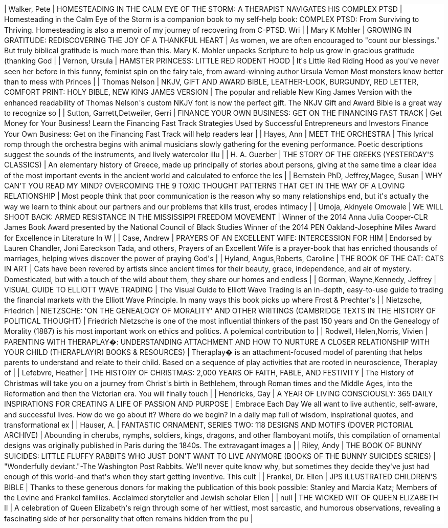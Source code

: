 | Walker, Pete | HOMESTEADING IN THE CALM EYE OF THE STORM: A THERAPIST NAVIGATES HIS COMPLEX PTSD | Homesteading in the Calm Eye of the Storm is a companion book to my self-help book: COMPLEX PTSD: From Surviving to Thriving. Homesteading is also a memoir of my journey of recovering from C-PTSD. Wri |
| Mary K Mohler | GROWING IN GRATITUDE: REDISCOVERING THE JOY OF A THANKFUL HEART | As women, we are often encouraged to "count our blessings." But truly biblical gratitude is much more than this.   Mary K. Mohler unpacks Scripture to help us grow in gracious gratitude (thanking God  |
| Vernon, Ursula | HAMSTER PRINCESS: LITTLE RED RODENT HOOD | It's Little Red Riding Hood as you've never seen her before in this funny, feminist spin on the fairy tale, from award-winning author Ursula Vernon  Most monsters know better than to mess with Princes |
| Thomas Nelson | NKJV, GIFT AND AWARD BIBLE, LEATHER-LOOK, BURGUNDY, RED LETTER, COMFORT PRINT: HOLY BIBLE, NEW KING JAMES VERSION |  The popular and reliable New King James Version with the enhanced readability of Thomas Nelson's custom NKJV font is now the perfect gift. The NKJV Gift and Award Bible is a great way to recognize so |
| Sutton, Garrett,Detweiler, Gerri | FINANCE YOUR OWN BUSINESS: GET ON THE FINANCING FAST TRACK | Get Money for Your Business! Learn the Financing Fast Track Strategies Used by Successful Entrepreneurs and Investors  Finance Your Own Business: Get on the Financing Fast Track will help readers lear |
| Hayes, Ann | MEET THE ORCHESTRA | This lyrical romp through the orchestra begins with animal musicians slowly gathering for the evening performance. Poetic descriptions suggest the sounds of the instruments, and lively watercolor illu |
| H. A. Guerber | THE STORY OF THE GREEKS (YESTERDAY'S CLASSICS) |  An elementary history of Greece, made up principally of stories about persons, giving at the same time a clear idea of the most important events in the ancient world and calculated to enforce the les |
| Bernstein PhD, Jeffrey,Magee, Susan | WHY CAN'T YOU READ MY MIND? OVERCOMING THE 9 TOXIC THOUGHT PATTERNS THAT GET IN THE WAY OF A LOVING RELATIONSHIP | Most people think that poor communication is the reason why so many relationships end, but it's actually the way we learn to think about our partners and our problems that kills trust, erodes intimacy |
| Umoja, Akinyele Omowale | WE WILL SHOOT BACK: ARMED RESISTANCE IN THE MISSISSIPPI FREEDOM MOVEMENT |  Winner of the 2014 Anna Julia Cooper-CLR James Book Award presented by the National Council of Black Studies   Winner of the 2014 PEN Oakland-Josephine Miles Award for Excellence in Literature   In W |
| Case, Andrew | PRAYERS OF AN EXCELLENT WIFE: INTERCESSION FOR HIM | Endorsed by Lauren Chandler, Joni Eareckson Tada, and others, Prayers of an Excellent Wife is a prayer-book that has enriched thousands of marriages, helping wives discover the power of praying God's  |
| Hyland, Angus,Roberts, Caroline | THE BOOK OF THE CAT: CATS IN ART | Cats have been revered by artists since ancient times for their beauty, grace, independence, and air of mystery. Domesticated, but with a touch of the wild about them, they share our homes and endless |
| Gorman, Wayne,Kennedy, Jeffrey | VISUAL GUIDE TO ELLIOTT WAVE TRADING |  The Visual Guide to Elliott Wave Trading is an in-depth, easy-to-use guide to trading the financial markets with the Elliott Wave Principle.   In many ways this book picks up where Frost & Prechter's |
| Nietzsche, Friedrich | NIETZSCHE: 'ON THE GENEALOGY OF MORALITY' AND OTHER WRITINGS (CAMBRIDGE TEXTS IN THE HISTORY OF POLITICAL THOUGHT) | Friedrich Nietzsche is one of the most influential thinkers of the past 150 years and On the Genealogy of Morality (1887) is his most important work on ethics and politics. A polemical contribution to |
| Rodwell, Helen,Norris, Vivien | PARENTING WITH THERAPLAY�: UNDERSTANDING ATTACHMENT AND HOW TO NURTURE A CLOSER RELATIONSHIP WITH YOUR CHILD (THERAPLAY(R) BOOKS &AMP; RESOURCES) |  Theraplay� is an attachment-focused model of parenting that helps parents to understand and relate to their child. Based on a sequence of play activities that are rooted in neuroscience, Theraplay of |
| Lefebvre, Heather | THE HISTORY OF CHRISTMAS: 2,000 YEARS OF FAITH, FABLE, AND FESTIVITY |  The History of Christmas will take you on a journey from Christ's birth in Bethlehem, through Roman times and the Middle Ages, into the Reformation and then the Victorian era. You will finally touch  |
| Hendricks, Gay | A YEAR OF LIVING CONSCIOUSLY: 365 DAILY INSPIRATIONS FOR CREATING A LIFE OF PASSION AND PURPOSE | Embrace Each Day We all want to live authentic, self-aware, and successful lives. How do we go about it? Where do we begin? In a daily map full of wisdom, inspirational quotes, and transformational ex |
| Hauser, A. | FANTASTIC ORNAMENT, SERIES TWO: 118 DESIGNS AND MOTIFS (DOVER PICTORIAL ARCHIVE) | Abounding in cherubs, nymphs, soldiers, kings, dragons, and other flamboyant motifs, this compilation of ornamental designs was originally published in Paris during the 1840s. The extravagant images a |
| Riley, Andy | THE BOOK OF BUNNY SUICIDES: LITTLE FLUFFY RABBITS WHO JUST DON'T WANT TO LIVE ANYMORE (BOOKS OF THE BUNNY SUICIDES SERIES) | "Wonderfully deviant."-The Washington Post  Rabbits. We'll never quite know why, but sometimes they decide they've just had enough of this world-and that's when they start getting inventive. This cult |
| Frankel, Dr. Ellen | JPS ILLUSTRATED CHILDREN'S BIBLE |  Thanks to these generous donors for making the publication of this book possible: Stanley and Marcia Katz; Members of the Levine and Frankel families.  Acclaimed storyteller and Jewish scholar Ellen  |
| null | THE WICKED WIT OF QUEEN ELIZABETH II |  A celebration of Queen Elizabeth's reign through some of her wittiest, most sarcastic, and humorous observations, revealing a fascinating side of her personality that often remains hidden from the pu |